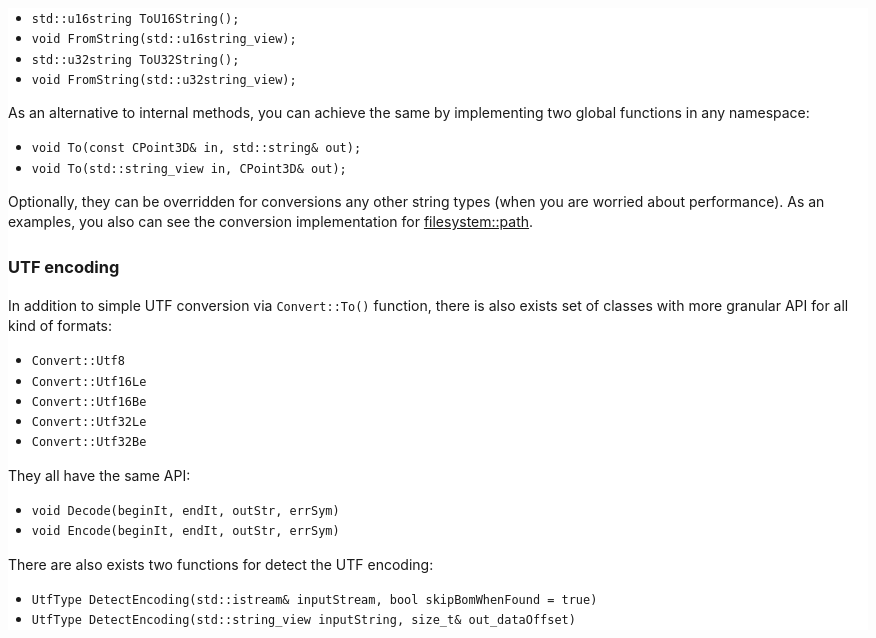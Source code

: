 - `std::u16string ToU16String();`
- `void FromString(std::u16string_view);`
- `std::u32string ToU32String();`
- `void FromString(std::u32string_view);`

As an alternative to internal methods, you can achieve the same by implementing two global functions in any namespace:

- `void To(const CPoint3D& in, std::string& out);`
- `void To(std::string_view in, CPoint3D& out);`

Optionally, they can be overridden for conversions any other string types (when you are worried about performance).
As an examples, you also can see the conversion implementation for [filesystem::path](../include/bitserializer/conversion_detail/convert_std.h).

### UTF encoding
In addition to simple UTF conversion via `Convert::To()` function, there is also exists set of classes with more granular API for all kind of formats:

- `Convert::Utf8`
- `Convert::Utf16Le`
- `Convert::Utf16Be`
- `Convert::Utf32Le`
- `Convert::Utf32Be`

They all have the same API:

- `void Decode(beginIt, endIt, outStr, errSym)`
- `void Encode(beginIt, endIt, outStr, errSym)`

There are also exists two functions for detect the UTF encoding:

- `UtfType DetectEncoding(std::istream& inputStream, bool skipBomWhenFound = true)`
- `UtfType DetectEncoding(std::string_view inputString, size_t& out_dataOffset)`
